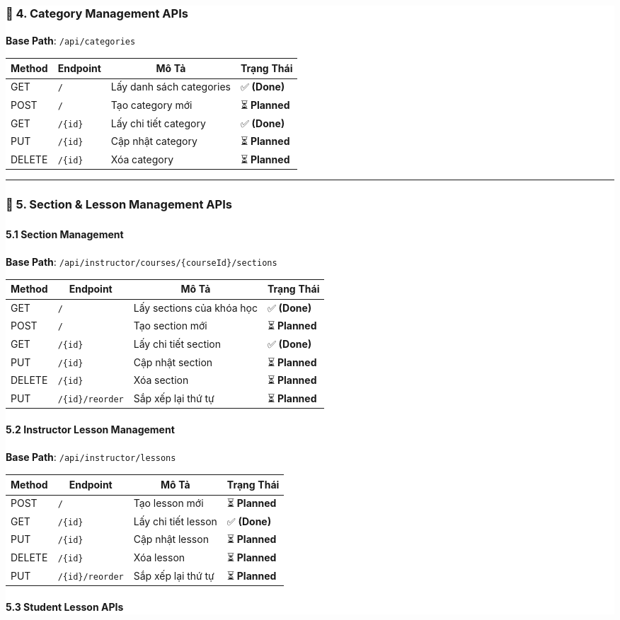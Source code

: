 
### 📂 4. Category Management APIs

**Base Path**: `/api/categories`

| Method | Endpoint | Mô Tả                    | Trạng Thái     |
| ------ | -------- | ------------------------ | -------------- |
| GET    | `/`      | Lấy danh sách categories | ✅ **(Done)**  |
| POST   | `/`      | Tạo category mới         | ⏳ **Planned** |
| GET    | `/{id}`  | Lấy chi tiết category    | ✅ **(Done)**  |
| PUT    | `/{id}`  | Cập nhật category        | ⏳ **Planned** |
| DELETE | `/{id}`  | Xóa category             | ⏳ **Planned** |

---

### 📖 5. Section & Lesson Management APIs

#### 5.1 Section Management

**Base Path**: `/api/instructor/courses/{courseId}/sections`

| Method | Endpoint        | Mô Tả                     | Trạng Thái     |
| ------ | --------------- | ------------------------- | -------------- |
| GET    | `/`             | Lấy sections của khóa học | ✅ **(Done)**  |
| POST   | `/`             | Tạo section mới           | ⏳ **Planned** |
| GET    | `/{id}`         | Lấy chi tiết section      | ✅ **(Done)**  |
| PUT    | `/{id}`         | Cập nhật section          | ⏳ **Planned** |
| DELETE | `/{id}`         | Xóa section               | ⏳ **Planned** |
| PUT    | `/{id}/reorder` | Sắp xếp lại thứ tự        | ⏳ **Planned** |

#### 5.2 Instructor Lesson Management

**Base Path**: `/api/instructor/lessons`

| Method | Endpoint        | Mô Tả               | Trạng Thái     |
| ------ | --------------- | ------------------- | -------------- |
| POST   | `/`             | Tạo lesson mới      | ⏳ **Planned** |
| GET    | `/{id}`         | Lấy chi tiết lesson | ✅ **(Done)**  |
| PUT    | `/{id}`         | Cập nhật lesson     | ⏳ **Planned** |
| DELETE | `/{id}`         | Xóa lesson          | ⏳ **Planned** |
| PUT    | `/{id}/reorder` | Sắp xếp lại thứ tự  | ⏳ **Planned** |

#### 5.3 Student Lesson APIs

